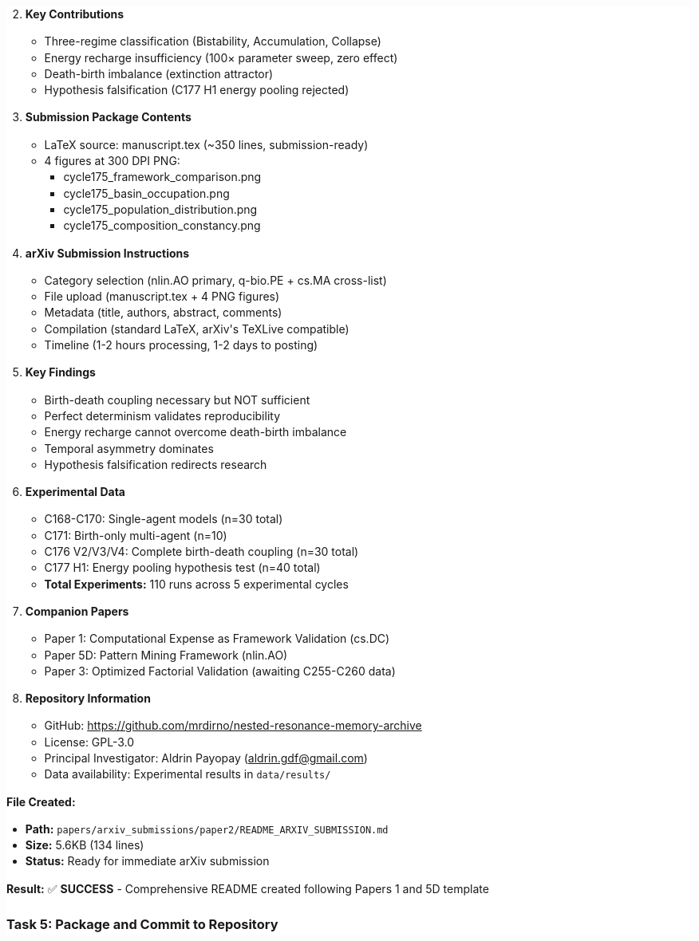 2. **Key Contributions**
   - Three-regime classification (Bistability, Accumulation, Collapse)
   - Energy recharge insufficiency (100× parameter sweep, zero effect)
   - Death-birth imbalance (extinction attractor)
   - Hypothesis falsification (C177 H1 energy pooling rejected)

3. **Submission Package Contents**
   - LaTeX source: manuscript.tex (~350 lines, submission-ready)
   - 4 figures at 300 DPI PNG:
     - cycle175_framework_comparison.png
     - cycle175_basin_occupation.png
     - cycle175_population_distribution.png
     - cycle175_composition_constancy.png

4. **arXiv Submission Instructions**
   - Category selection (nlin.AO primary, q-bio.PE + cs.MA cross-list)
   - File upload (manuscript.tex + 4 PNG figures)
   - Metadata (title, authors, abstract, comments)
   - Compilation (standard LaTeX, arXiv's TeXLive compatible)
   - Timeline (1-2 hours processing, 1-2 days to posting)

5. **Key Findings**
   - Birth-death coupling necessary but NOT sufficient
   - Perfect determinism validates reproducibility
   - Energy recharge cannot overcome death-birth imbalance
   - Temporal asymmetry dominates
   - Hypothesis falsification redirects research

6. **Experimental Data**
   - C168-C170: Single-agent models (n=30 total)
   - C171: Birth-only multi-agent (n=10)
   - C176 V2/V3/V4: Complete birth-death coupling (n=30 total)
   - C177 H1: Energy pooling hypothesis test (n=40 total)
   - **Total Experiments:** 110 runs across 5 experimental cycles

7. **Companion Papers**
   - Paper 1: Computational Expense as Framework Validation (cs.DC)
   - Paper 5D: Pattern Mining Framework (nlin.AO)
   - Paper 3: Optimized Factorial Validation (awaiting C255-C260 data)

8. **Repository Information**
   - GitHub: https://github.com/mrdirno/nested-resonance-memory-archive
   - License: GPL-3.0
   - Principal Investigator: Aldrin Payopay (aldrin.gdf@gmail.com)
   - Data availability: Experimental results in `data/results/`

**File Created:**
- **Path:** `papers/arxiv_submissions/paper2/README_ARXIV_SUBMISSION.md`
- **Size:** 5.6KB (134 lines)
- **Status:** Ready for immediate arXiv submission

**Result:** ✅ **SUCCESS** - Comprehensive README created following Papers 1 and 5D template

### Task 5: Package and Commit to Repository
